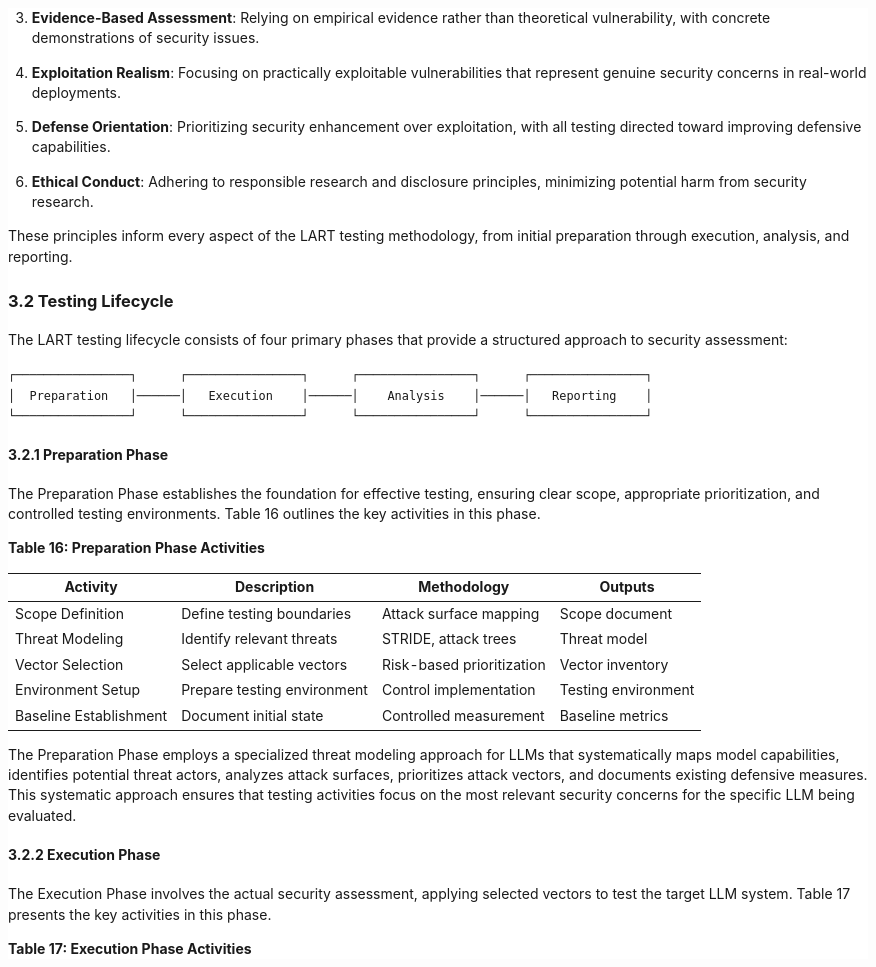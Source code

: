 3. **Evidence-Based Assessment**: Relying on empirical evidence rather than theoretical vulnerability, with concrete demonstrations of security issues.

4. **Exploitation Realism**: Focusing on practically exploitable vulnerabilities that represent genuine security concerns in real-world deployments.

5. **Defense Orientation**: Prioritizing security enhancement over exploitation, with all testing directed toward improving defensive capabilities.

6. **Ethical Conduct**: Adhering to responsible research and disclosure principles, minimizing potential harm from security research.

These principles inform every aspect of the LART testing methodology, from initial preparation through execution, analysis, and reporting.

### 3.2 Testing Lifecycle

The LART testing lifecycle consists of four primary phases that provide a structured approach to security assessment:

```
┌────────────────┐      ┌────────────────┐      ┌────────────────┐      ┌────────────────┐
│  Preparation   │──────│   Execution    │──────│    Analysis    │──────│   Reporting    │
└────────────────┘      └────────────────┘      └────────────────┘      └────────────────┘
```

#### 3.2.1 Preparation Phase

The Preparation Phase establishes the foundation for effective testing, ensuring clear scope, appropriate prioritization, and controlled testing environments. Table 16 outlines the key activities in this phase.

**Table 16: Preparation Phase Activities**

| Activity | Description | Methodology | Outputs |
|----------|-------------|-------------|---------|
| Scope Definition | Define testing boundaries | Attack surface mapping | Scope document |
| Threat Modeling | Identify relevant threats | STRIDE, attack trees | Threat model |
| Vector Selection | Select applicable vectors | Risk-based prioritization | Vector inventory |
| Environment Setup | Prepare testing environment | Control implementation | Testing environment |
| Baseline Establishment | Document initial state | Controlled measurement | Baseline metrics |

The Preparation Phase employs a specialized threat modeling approach for LLMs that systematically maps model capabilities, identifies potential threat actors, analyzes attack surfaces, prioritizes attack vectors, and documents existing defensive measures. This systematic approach ensures that testing activities focus on the most relevant security concerns for the specific LLM being evaluated.

#### 3.2.2 Execution Phase

The Execution Phase involves the actual security assessment, applying selected vectors to test the target LLM system. Table 17 presents the key activities in this phase.

**Table 17: Execution Phase Activities**

